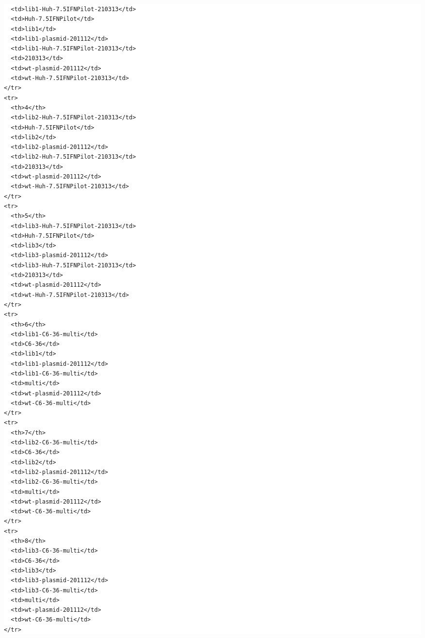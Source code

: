       <td>lib1-Huh-7.5IFNPilot-210313</td>
      <td>Huh-7.5IFNPilot</td>
      <td>lib1</td>
      <td>lib1-plasmid-201112</td>
      <td>lib1-Huh-7.5IFNPilot-210313</td>
      <td>210313</td>
      <td>wt-plasmid-201112</td>
      <td>wt-Huh-7.5IFNPilot-210313</td>
    </tr>
    <tr>
      <th>4</th>
      <td>lib2-Huh-7.5IFNPilot-210313</td>
      <td>Huh-7.5IFNPilot</td>
      <td>lib2</td>
      <td>lib2-plasmid-201112</td>
      <td>lib2-Huh-7.5IFNPilot-210313</td>
      <td>210313</td>
      <td>wt-plasmid-201112</td>
      <td>wt-Huh-7.5IFNPilot-210313</td>
    </tr>
    <tr>
      <th>5</th>
      <td>lib3-Huh-7.5IFNPilot-210313</td>
      <td>Huh-7.5IFNPilot</td>
      <td>lib3</td>
      <td>lib3-plasmid-201112</td>
      <td>lib3-Huh-7.5IFNPilot-210313</td>
      <td>210313</td>
      <td>wt-plasmid-201112</td>
      <td>wt-Huh-7.5IFNPilot-210313</td>
    </tr>
    <tr>
      <th>6</th>
      <td>lib1-C6-36-multi</td>
      <td>C6-36</td>
      <td>lib1</td>
      <td>lib1-plasmid-201112</td>
      <td>lib1-C6-36-multi</td>
      <td>multi</td>
      <td>wt-plasmid-201112</td>
      <td>wt-C6-36-multi</td>
    </tr>
    <tr>
      <th>7</th>
      <td>lib2-C6-36-multi</td>
      <td>C6-36</td>
      <td>lib2</td>
      <td>lib2-plasmid-201112</td>
      <td>lib2-C6-36-multi</td>
      <td>multi</td>
      <td>wt-plasmid-201112</td>
      <td>wt-C6-36-multi</td>
    </tr>
    <tr>
      <th>8</th>
      <td>lib3-C6-36-multi</td>
      <td>C6-36</td>
      <td>lib3</td>
      <td>lib3-plasmid-201112</td>
      <td>lib3-C6-36-multi</td>
      <td>multi</td>
      <td>wt-plasmid-201112</td>
      <td>wt-C6-36-multi</td>
    </tr>